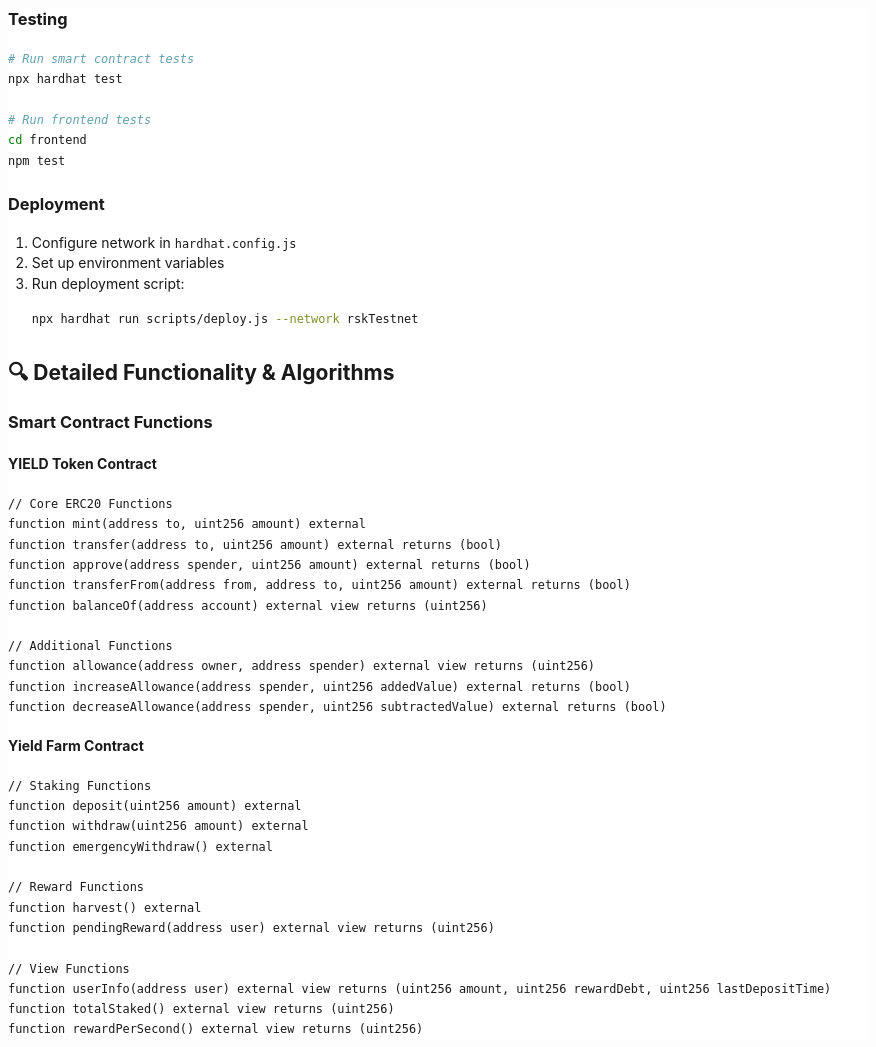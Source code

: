 ### Testing

```bash
# Run smart contract tests
npx hardhat test

# Run frontend tests
cd frontend
npm test
```

### Deployment

1. Configure network in `hardhat.config.js`
2. Set up environment variables
3. Run deployment script:
   ```bash
   npx hardhat run scripts/deploy.js --network rskTestnet
   ```

## 🔍 Detailed Functionality & Algorithms

### Smart Contract Functions

#### YIELD Token Contract
```solidity
// Core ERC20 Functions
function mint(address to, uint256 amount) external
function transfer(address to, uint256 amount) external returns (bool)
function approve(address spender, uint256 amount) external returns (bool)
function transferFrom(address from, address to, uint256 amount) external returns (bool)
function balanceOf(address account) external view returns (uint256)

// Additional Functions
function allowance(address owner, address spender) external view returns (uint256)
function increaseAllowance(address spender, uint256 addedValue) external returns (bool)
function decreaseAllowance(address spender, uint256 subtractedValue) external returns (bool)
```

#### Yield Farm Contract
```solidity
// Staking Functions
function deposit(uint256 amount) external
function withdraw(uint256 amount) external
function emergencyWithdraw() external

// Reward Functions
function harvest() external
function pendingReward(address user) external view returns (uint256)

// View Functions
function userInfo(address user) external view returns (uint256 amount, uint256 rewardDebt, uint256 lastDepositTime)
function totalStaked() external view returns (uint256)
function rewardPerSecond() external view returns (uint256)
```
